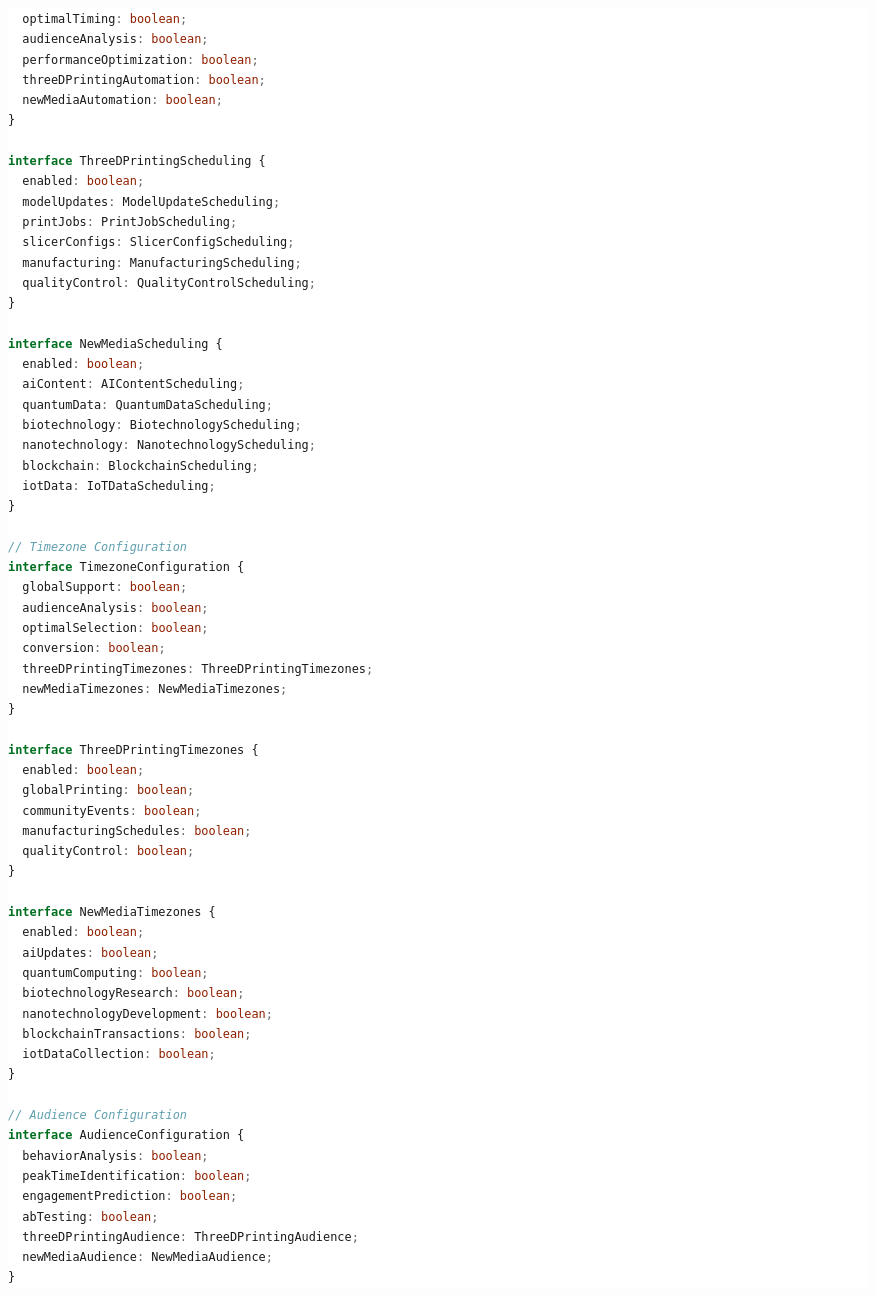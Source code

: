```typescript
  optimalTiming: boolean;
  audienceAnalysis: boolean;
  performanceOptimization: boolean;
  threeDPrintingAutomation: boolean;
  newMediaAutomation: boolean;
}

interface ThreeDPrintingScheduling {
  enabled: boolean;
  modelUpdates: ModelUpdateScheduling;
  printJobs: PrintJobScheduling;
  slicerConfigs: SlicerConfigScheduling;
  manufacturing: ManufacturingScheduling;
  qualityControl: QualityControlScheduling;
}

interface NewMediaScheduling {
  enabled: boolean;
  aiContent: AIContentScheduling;
  quantumData: QuantumDataScheduling;
  biotechnology: BiotechnologyScheduling;
  nanotechnology: NanotechnologyScheduling;
  blockchain: BlockchainScheduling;
  iotData: IoTDataScheduling;
}

// Timezone Configuration
interface TimezoneConfiguration {
  globalSupport: boolean;
  audienceAnalysis: boolean;
  optimalSelection: boolean;
  conversion: boolean;
  threeDPrintingTimezones: ThreeDPrintingTimezones;
  newMediaTimezones: NewMediaTimezones;
}

interface ThreeDPrintingTimezones {
  enabled: boolean;
  globalPrinting: boolean;
  communityEvents: boolean;
  manufacturingSchedules: boolean;
  qualityControl: boolean;
}

interface NewMediaTimezones {
  enabled: boolean;
  aiUpdates: boolean;
  quantumComputing: boolean;
  biotechnologyResearch: boolean;
  nanotechnologyDevelopment: boolean;
  blockchainTransactions: boolean;
  iotDataCollection: boolean;
}

// Audience Configuration
interface AudienceConfiguration {
  behaviorAnalysis: boolean;
  peakTimeIdentification: boolean;
  engagementPrediction: boolean;
  abTesting: boolean;
  threeDPrintingAudience: ThreeDPrintingAudience;
  newMediaAudience: NewMediaAudience;
}
```